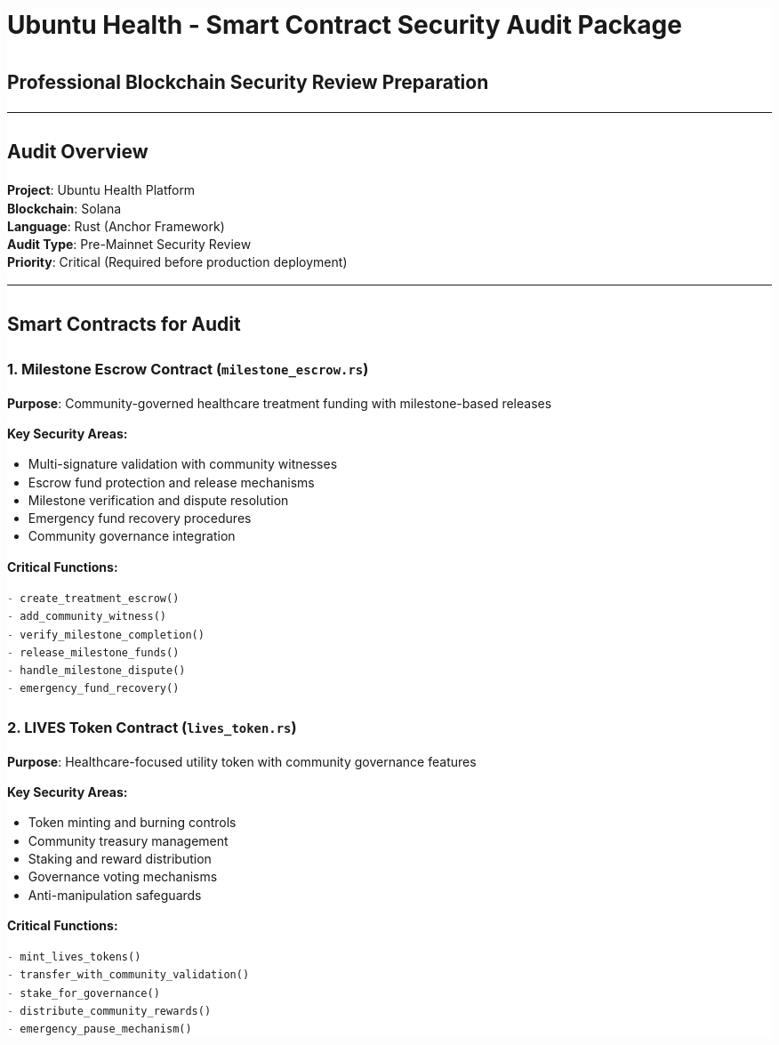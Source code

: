 # Ubuntu Health - Smart Contract Security Audit Package
## Professional Blockchain Security Review Preparation

---

## Audit Overview

**Project**: Ubuntu Health Platform  
**Blockchain**: Solana  
**Language**: Rust (Anchor Framework)  
**Audit Type**: Pre-Mainnet Security Review  
**Priority**: Critical (Required before production deployment)

---

## Smart Contracts for Audit

### 1. Milestone Escrow Contract (`milestone_escrow.rs`)
**Purpose**: Community-governed healthcare treatment funding with milestone-based releases

**Key Security Areas:**
- Multi-signature validation with community witnesses
- Escrow fund protection and release mechanisms
- Milestone verification and dispute resolution
- Emergency fund recovery procedures
- Community governance integration

**Critical Functions:**
```rust
- create_treatment_escrow()
- add_community_witness()
- verify_milestone_completion()
- release_milestone_funds()
- handle_milestone_dispute()
- emergency_fund_recovery()
```

### 2. LIVES Token Contract (`lives_token.rs`)
**Purpose**: Healthcare-focused utility token with community governance features

**Key Security Areas:**
- Token minting and burning controls
- Community treasury management
- Staking and reward distribution
- Governance voting mechanisms
- Anti-manipulation safeguards

**Critical Functions:**
```rust
- mint_lives_tokens()
- transfer_with_community_validation()
- stake_for_governance()
- distribute_community_rewards()
- emergency_pause_mechanism()
```
